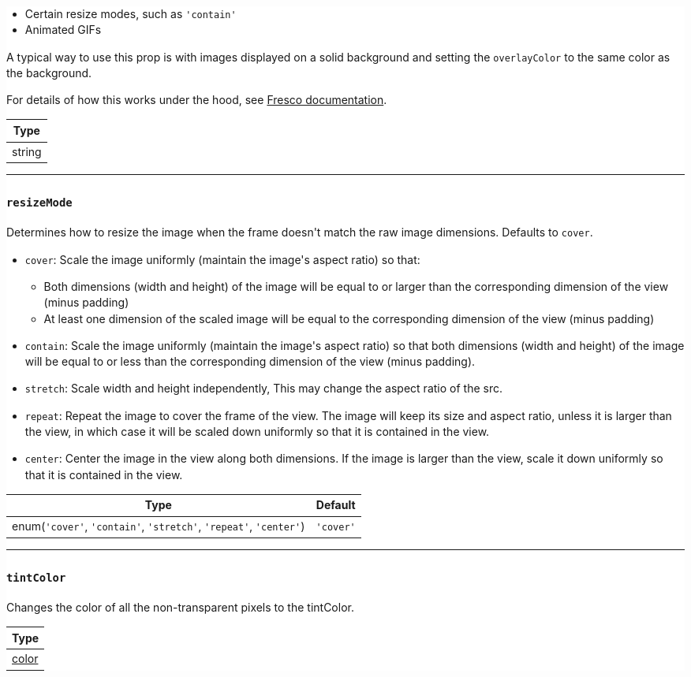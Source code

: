 - Certain resize modes, such as `'contain'`
- Animated GIFs

A typical way to use this prop is with images displayed on a solid background and setting the `overlayColor` to the same color as the background.

For details of how this works under the hood, see [Fresco documentation](https://frescolib.org/docs/rounded-corners-and-circles.html).

| Type   |
| ------ |
| string |

---

### `resizeMode`

Determines how to resize the image when the frame doesn't match the raw image dimensions. Defaults to `cover`.

- `cover`: Scale the image uniformly (maintain the image's aspect ratio) so that:

  - Both dimensions (width and height) of the image will be equal to or larger than the corresponding dimension of the view (minus padding)
  - At least one dimension of the scaled image will be equal to the corresponding dimension of the view (minus padding)

- `contain`: Scale the image uniformly (maintain the image's aspect ratio) so that both dimensions (width and height) of the image will be equal to or less than the corresponding dimension of the view (minus padding).

- `stretch`: Scale width and height independently, This may change the aspect ratio of the src.

- `repeat`: Repeat the image to cover the frame of the view. The image will keep its size and aspect ratio, unless it is larger than the view, in which case it will be scaled down uniformly so that it is contained in the view.

- `center`: Center the image in the view along both dimensions. If the image is larger than the view, scale it down uniformly so that it is contained in the view.

| Type                                                              | Default   |
| ----------------------------------------------------------------- | --------- |
| enum(`'cover'`, `'contain'`, `'stretch'`, `'repeat'`, `'center'`) | `'cover'` |

---

### `tintColor`

Changes the color of all the non-transparent pixels to the tintColor.

| Type               |
| ------------------ |
| [color](colors.md) |
